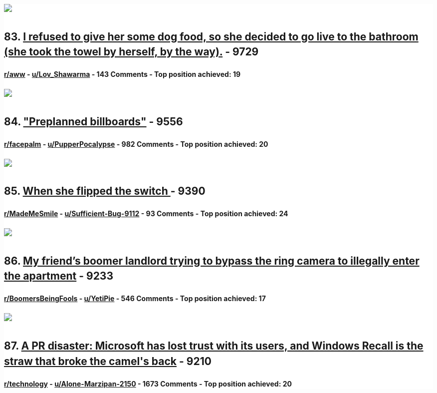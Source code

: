 <a href="https://i.redd.it/bjvmf5onpz4d1.jpeg"><img src="https://b.thumbs.redditmedia.com/PV3Foqt34y6lmrCiIEplPmKHCA7wm1C58udjw6BITnk.jpg"></img></a>

## 83. [I refused to give her some dog food, so she decided to go live to the bathroom (she took the towel by herself, by the way).](http://reddit.com/r/aww/comments/1d9rfr4/i_refused_to_give_her_some_dog_food_so_she/) - 9729
#### [r/aww](http://reddit.com/r/aww) - [u/Lov_Shawarma](http://reddit.com/u/Lov_Shawarma) - 143 Comments - Top position achieved: 19

<a href="https://i.redd.it/9z2tpjgkb05d1.jpeg"><img src="https://a.thumbs.redditmedia.com/SElmimI11jQ3zDYQpWRB0hMKmm2aDKan3D6vVAHuCI0.jpg"></img></a>

## 84. ["Preplanned billboards"](http://reddit.com/r/facepalm/comments/1d9401h/preplanned_billboards/) - 9556
#### [r/facepalm](http://reddit.com/r/facepalm) - [u/PupperPocalypse](http://reddit.com/u/PupperPocalypse) - 982 Comments - Top position achieved: 20

<a href="https://i.redd.it/h3bbsej67u4d1.jpeg"><img src="https://b.thumbs.redditmedia.com/taUVijb53KtGqWFlark3xXfImb_Bv0yQv8uoKfq4acg.jpg"></img></a>

## 85. [When she flipped the switch ](http://reddit.com/r/MadeMeSmile/comments/1d9m22c/when_she_flipped_the_switch/) - 9390
#### [r/MadeMeSmile](http://reddit.com/r/MadeMeSmile) - [u/Sufficient-Bug-9112](http://reddit.com/u/Sufficient-Bug-9112) - 93 Comments - Top position achieved: 24

<a href="https://v.redd.it/j2aooxho7z4d1"><img src="https://external-preview.redd.it/cTJsemsyZm83ejRkMSa9ILEgb187UDv4uXE_j0XOJxCdTxNk0hZeyrDcUDT7.png?width=140&amp;height=140&amp;crop=140:140,smart&amp;format=jpg&amp;v=enabled&amp;lthumb=true&amp;s=8ea010bd23bf55c73bf323d195c3786e8b71dd35"></img></a>

## 86. [My friend’s boomer landlord trying to bypass the ring camera to illegally enter the apartment](http://reddit.com/r/BoomersBeingFools/comments/1d9mm85/my_friends_boomer_landlord_trying_to_bypass_the/) - 9233
#### [r/BoomersBeingFools](http://reddit.com/r/BoomersBeingFools) - [u/YetiPie](http://reddit.com/u/YetiPie) - 546 Comments - Top position achieved: 17

<a href="https://v.redd.it/gl3x7m6wbz4d1"><img src="https://external-preview.redd.it/dGp5M2hqdXZiejRkMaUlT7sJGT8OemhNNQJqBvj-8qTRcEx78Fj7Dgd0gENh.png?width=140&amp;height=78&amp;crop=140:78,smart&amp;format=jpg&amp;v=enabled&amp;lthumb=true&amp;s=1fdbfb02bcb1c9f9308535f0d2fa4dd800199882"></img></a>

## 87. [A PR disaster: Microsoft has lost trust with its users, and Windows Recall is the straw that broke the camel's back](http://reddit.com/r/technology/comments/1d9jde1/a_pr_disaster_microsoft_has_lost_trust_with_its/) - 9210
#### [r/technology](http://reddit.com/r/technology) - [u/Alone-Marzipan-2150](http://reddit.com/u/Alone-Marzipan-2150) - 1673 Comments - Top position achieved: 20
